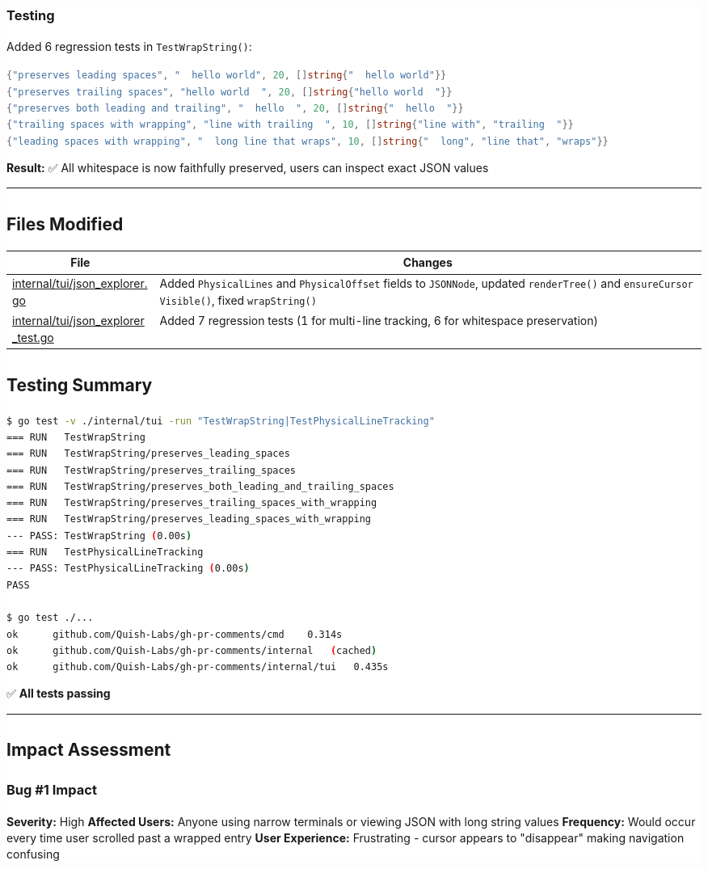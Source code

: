 ### Testing
Added 6 regression tests in `TestWrapString()`:
```go
{"preserves leading spaces", "  hello world", 20, []string{"  hello world"}}
{"preserves trailing spaces", "hello world  ", 20, []string{"hello world  "}}
{"preserves both leading and trailing", "  hello  ", 20, []string{"  hello  "}}
{"trailing spaces with wrapping", "line with trailing  ", 10, []string{"line with", "trailing  "}}
{"leading spaces with wrapping", "  long line that wraps", 10, []string{"  long", "line that", "wraps"}}
```

**Result:** ✅ All whitespace is now faithfully preserved, users can inspect exact JSON values

---

## Files Modified

| File | Changes |
|------|---------|
| [internal/tui/json_explorer.go](internal/tui/json_explorer.go) | Added `PhysicalLines` and `PhysicalOffset` fields to `JSONNode`, updated `renderTree()` and `ensureCursorVisible()`, fixed `wrapString()` |
| [internal/tui/json_explorer_test.go](internal/tui/json_explorer_test.go) | Added 7 regression tests (1 for multi-line tracking, 6 for whitespace preservation) |

## Testing Summary

```bash
$ go test -v ./internal/tui -run "TestWrapString|TestPhysicalLineTracking"
=== RUN   TestWrapString
=== RUN   TestWrapString/preserves_leading_spaces
=== RUN   TestWrapString/preserves_trailing_spaces
=== RUN   TestWrapString/preserves_both_leading_and_trailing_spaces
=== RUN   TestWrapString/preserves_trailing_spaces_with_wrapping
=== RUN   TestWrapString/preserves_leading_spaces_with_wrapping
--- PASS: TestWrapString (0.00s)
=== RUN   TestPhysicalLineTracking
--- PASS: TestPhysicalLineTracking (0.00s)
PASS

$ go test ./...
ok  	github.com/Quish-Labs/gh-pr-comments/cmd	0.314s
ok  	github.com/Quish-Labs/gh-pr-comments/internal	(cached)
ok  	github.com/Quish-Labs/gh-pr-comments/internal/tui	0.435s
```

✅ **All tests passing**

---

## Impact Assessment

### Bug #1 Impact
**Severity:** High
**Affected Users:** Anyone using narrow terminals or viewing JSON with long string values
**Frequency:** Would occur every time user scrolled past a wrapped entry
**User Experience:** Frustrating - cursor appears to "disappear" making navigation confusing
